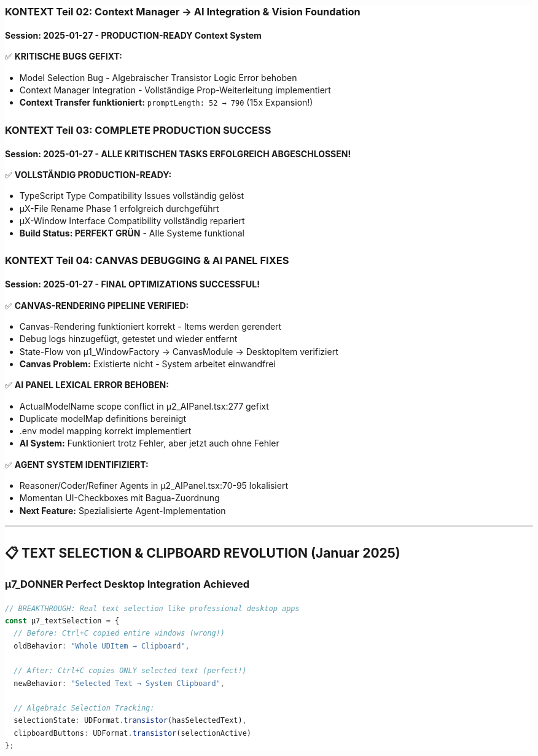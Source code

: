 ### KONTEXT Teil 02: Context Manager → AI Integration & Vision Foundation
**Session: 2025-01-27 - PRODUCTION-READY Context System**

✅ **KRITISCHE BUGS GEFIXT:**
- Model Selection Bug - Algebraischer Transistor Logic Error behoben
- Context Manager Integration - Vollständige Prop-Weiterleitung implementiert
- **Context Transfer funktioniert:** `promptLength: 52 → 790` (15x Expansion!)

### KONTEXT Teil 03: COMPLETE PRODUCTION SUCCESS
**Session: 2025-01-27 - ALLE KRITISCHEN TASKS ERFOLGREICH ABGESCHLOSSEN!**

✅ **VOLLSTÄNDIG PRODUCTION-READY:**
- TypeScript Type Compatibility Issues vollständig gelöst
- μX-File Rename Phase 1 erfolgreich durchgeführt  
- μX-Window Interface Compatibility vollständig repariert
- **Build Status: PERFEKT GRÜN** - Alle Systeme funktional

### KONTEXT Teil 04: CANVAS DEBUGGING & AI PANEL FIXES
**Session: 2025-01-27 - FINAL OPTIMIZATIONS SUCCESSFUL!**

✅ **CANVAS-RENDERING PIPELINE VERIFIED:**
- Canvas-Rendering funktioniert korrekt - Items werden gerendert
- Debug logs hinzugefügt, getestet und wieder entfernt
- State-Flow von µ1_WindowFactory → CanvasModule → DesktopItem verifiziert
- **Canvas Problem:** Existierte nicht - System arbeitet einwandfrei

✅ **AI PANEL LEXICAL ERROR BEHOBEN:**
- ActualModelName scope conflict in µ2_AIPanel.tsx:277 gefixt
- Duplicate modelMap definitions bereinigt
- .env model mapping korrekt implementiert
- **AI System:** Funktioniert trotz Fehler, aber jetzt auch ohne Fehler

✅ **AGENT SYSTEM IDENTIFIZIERT:**
- Reasoner/Coder/Refiner Agents in µ2_AIPanel.tsx:70-95 lokalisiert
- Momentan UI-Checkboxes mit Bagua-Zuordnung
- **Next Feature:** Spezialisierte Agent-Implementation

---

## 📋 **TEXT SELECTION & CLIPBOARD REVOLUTION (Januar 2025)**

### **μ7_DONNER Perfect Desktop Integration Achieved**
```typescript
// BREAKTHROUGH: Real text selection like professional desktop apps
const μ7_textSelection = {
  // Before: Ctrl+C copied entire windows (wrong!)
  oldBehavior: "Whole UDItem → Clipboard",
  
  // After: Ctrl+C copies ONLY selected text (perfect!)
  newBehavior: "Selected Text → System Clipboard",
  
  // Algebraic Selection Tracking:
  selectionState: UDFormat.transistor(hasSelectedText),
  clipboardButtons: UDFormat.transistor(selectionActive)
};
```
